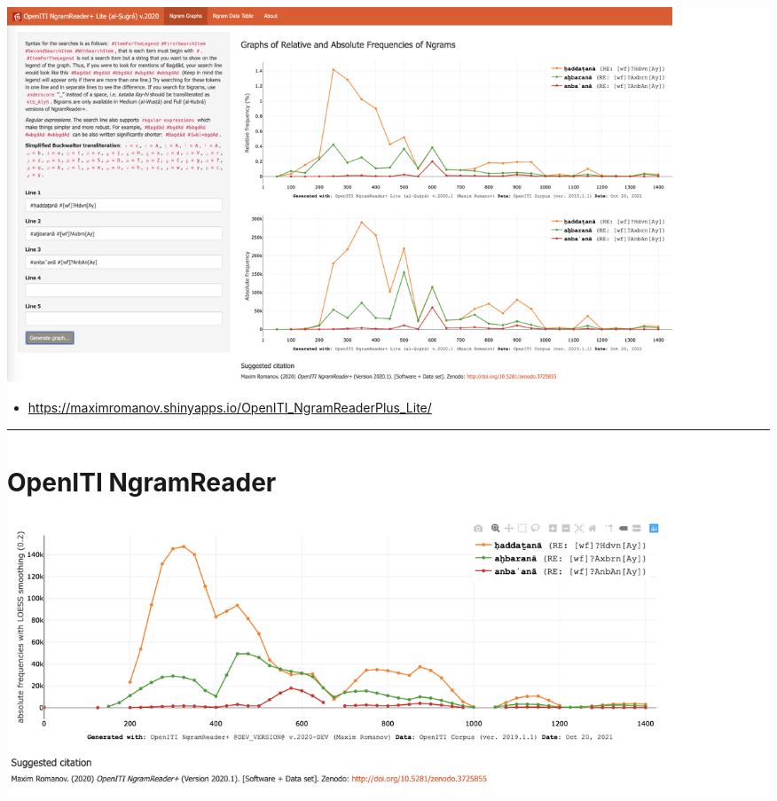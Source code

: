 <img src="./images/OpenITI_ngram02.png" alt="Drawing" style="width: 750px;"/>

- <https://maximromanov.shinyapps.io/OpenITI_NgramReaderPlus_Lite/>

---
# OpenITI NgramReader

<img src="./images/OpenITI_ngram01.png" alt="Drawing" style="width: 750px;"/>
